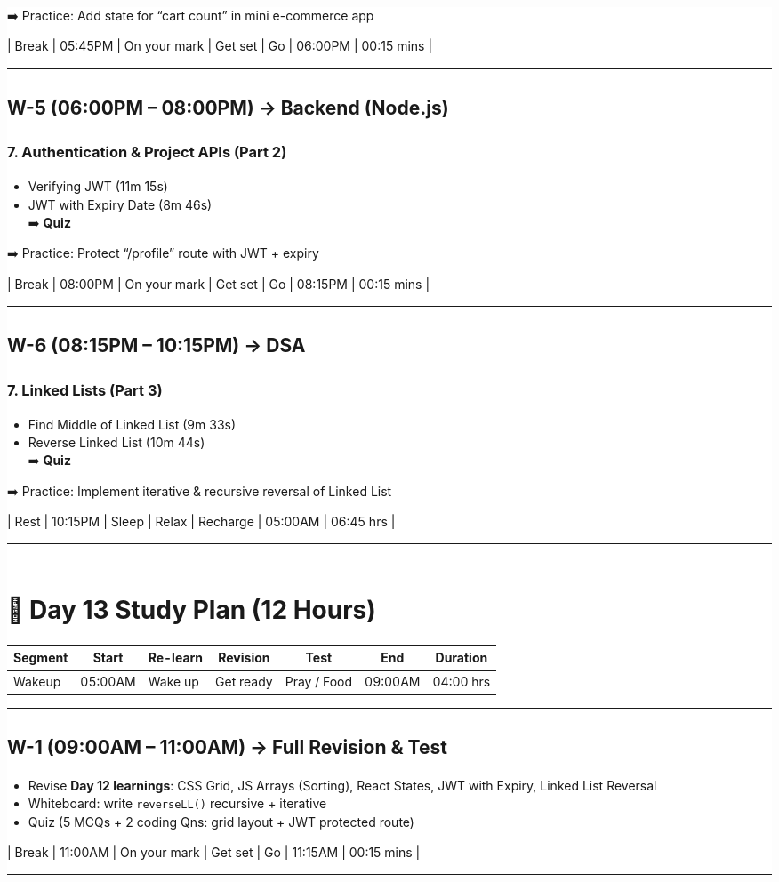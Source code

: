 ➡️ Practice: Add state for “cart count” in mini e-commerce app  

| Break   | 05:45PM | On your mark    | Get set    | Go              | 06:00PM | 00:15 mins  |

---

## W-5 (06:00PM – 08:00PM) → Backend (Node.js)
### 7. Authentication & Project APIs (Part 2)
* Verifying JWT (11m 15s)  
* JWT with Expiry Date (8m 46s)  
➡️ **Quiz**

➡️ Practice: Protect “/profile” route with JWT + expiry  

| Break   | 08:00PM | On your mark    | Get set    | Go              | 08:15PM | 00:15 mins  |

---

## W-6 (08:15PM – 10:15PM) → DSA
### 7. Linked Lists (Part 3)
* Find Middle of Linked List (9m 33s)  
* Reverse Linked List (10m 44s)  
➡️ **Quiz**

➡️ Practice: Implement iterative & recursive reversal of Linked List  

| Rest    | 10:15PM | Sleep           | Relax      | Recharge        | 05:00AM | 06:45 hrs   |

---
---

# 📅 Day 13 Study Plan (12 Hours)

| Segment | Start   | Re-learn        | Revision   | Test            | End     | Duration    |
| ------- | ------- | --------------- | ---------- | --------------- | ------- | ----------- |
| Wakeup  | 05:00AM | Wake up         | Get ready  | Pray / Food     | 09:00AM | 04:00 hrs   |

---

## W-1 (09:00AM – 11:00AM) → Full Revision & Test
* Revise **Day 12 learnings**: CSS Grid, JS Arrays (Sorting), React States, JWT with Expiry, Linked List Reversal  
* Whiteboard: write `reverseLL()` recursive + iterative  
* Quiz (5 MCQs + 2 coding Qns: grid layout + JWT protected route)  

| Break   | 11:00AM | On your mark    | Get set    | Go              | 11:15AM | 00:15 mins  |

---
